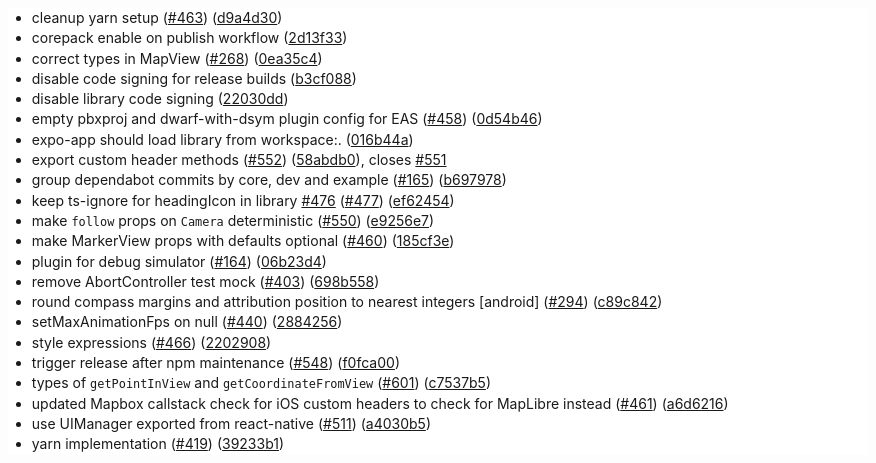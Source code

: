 * cleanup yarn setup ([#463](https://github.com/maplibre/maplibre-react-native/issues/463)) ([d9a4d30](https://github.com/maplibre/maplibre-react-native/commit/d9a4d30b16b625860c4567c233f4f5ed870200be))
* corepack enable  on publish workflow ([2d13f33](https://github.com/maplibre/maplibre-react-native/commit/2d13f33788014cec54e9155e1f6d815804b2e3bc))
* correct types in MapView ([#268](https://github.com/maplibre/maplibre-react-native/issues/268)) ([0ea35c4](https://github.com/maplibre/maplibre-react-native/commit/0ea35c4c3d0dd1a395423f322342128b250d8192))
* disable code signing for release builds ([b3cf088](https://github.com/maplibre/maplibre-react-native/commit/b3cf0883443e23ea24746505bf880902930d6475))
* disable library code signing ([22030dd](https://github.com/maplibre/maplibre-react-native/commit/22030dd04519087af0a71b61e985dce71179e6d1))
* empty pbxproj and dwarf-with-dsym plugin config for EAS ([#458](https://github.com/maplibre/maplibre-react-native/issues/458)) ([0d54b46](https://github.com/maplibre/maplibre-react-native/commit/0d54b46da0af354ebaaddba3abe762bb9782a2d9))
* expo-app should load library from workspace:. ([016b44a](https://github.com/maplibre/maplibre-react-native/commit/016b44aa45a3421544f1ebb658ec97628bb90521))
* export custom header methods ([#552](https://github.com/maplibre/maplibre-react-native/issues/552)) ([58abdb0](https://github.com/maplibre/maplibre-react-native/commit/58abdb0a854e1e17e5dbb15e950e790579ee1716)), closes [#551](https://github.com/maplibre/maplibre-react-native/issues/551)
* group dependabot commits by core, dev and example ([#165](https://github.com/maplibre/maplibre-react-native/issues/165)) ([b697978](https://github.com/maplibre/maplibre-react-native/commit/b697978553ee429c04e64ac685465c8355500e04))
* keep ts-ignore for headingIcon in library [#476](https://github.com/maplibre/maplibre-react-native/issues/476) ([#477](https://github.com/maplibre/maplibre-react-native/issues/477)) ([ef62454](https://github.com/maplibre/maplibre-react-native/commit/ef6245431c78bb20be3a3b09dd81d89ceda60d1b))
* make `follow` props on `Camera` deterministic ([#550](https://github.com/maplibre/maplibre-react-native/issues/550)) ([e9256e7](https://github.com/maplibre/maplibre-react-native/commit/e9256e737c3ae4051d5d67f6baa89a02119520d2))
* make MarkerView props with defaults optional ([#460](https://github.com/maplibre/maplibre-react-native/issues/460)) ([185cf3e](https://github.com/maplibre/maplibre-react-native/commit/185cf3e75fb947634530ef7ee5c2085fd8a2e414))
* plugin for debug simulator ([#164](https://github.com/maplibre/maplibre-react-native/issues/164)) ([06b23d4](https://github.com/maplibre/maplibre-react-native/commit/06b23d48732e093f1eb5056439f3a08d0f2f84fc))
* remove AbortController test mock ([#403](https://github.com/maplibre/maplibre-react-native/issues/403)) ([698b558](https://github.com/maplibre/maplibre-react-native/commit/698b558007d8b4bea3a6198a6417f26eb157053d))
* round compass margins and attribution position to nearest integers [android] ([#294](https://github.com/maplibre/maplibre-react-native/issues/294)) ([c89c842](https://github.com/maplibre/maplibre-react-native/commit/c89c842778cfb91ee3f3424de35515060903f910))
* setMaxAnimationFps on null ([#440](https://github.com/maplibre/maplibre-react-native/issues/440)) ([2884256](https://github.com/maplibre/maplibre-react-native/commit/288425645ce979a0526a69e1f386a5d6dc68a764))
* style expressions ([#466](https://github.com/maplibre/maplibre-react-native/issues/466)) ([2202908](https://github.com/maplibre/maplibre-react-native/commit/2202908e01474f64e704604c89ecd475d3844b30))
* trigger release after npm maintenance ([#548](https://github.com/maplibre/maplibre-react-native/issues/548)) ([f0fca00](https://github.com/maplibre/maplibre-react-native/commit/f0fca00fd255a2a1bc157b92d1cd88a8b87d5933))
* types of `getPointInView` and `getCoordinateFromView` ([#601](https://github.com/maplibre/maplibre-react-native/issues/601)) ([c7537b5](https://github.com/maplibre/maplibre-react-native/commit/c7537b505f99830fa16648e3002eb838e4a60f49))
* updated Mapbox callstack check for iOS custom headers to check for MapLibre instead ([#461](https://github.com/maplibre/maplibre-react-native/issues/461)) ([a6d6216](https://github.com/maplibre/maplibre-react-native/commit/a6d6216f3dd3b368dfed01a42a3e657f64c1f832))
* use UIManager exported from react-native ([#511](https://github.com/maplibre/maplibre-react-native/issues/511)) ([a4030b5](https://github.com/maplibre/maplibre-react-native/commit/a4030b5906d47d12df74d02088fb12ee1f2380c1))
* yarn implementation ([#419](https://github.com/maplibre/maplibre-react-native/issues/419)) ([39233b1](https://github.com/maplibre/maplibre-react-native/commit/39233b13a2b671f01cb0e903806544655cadee08))
